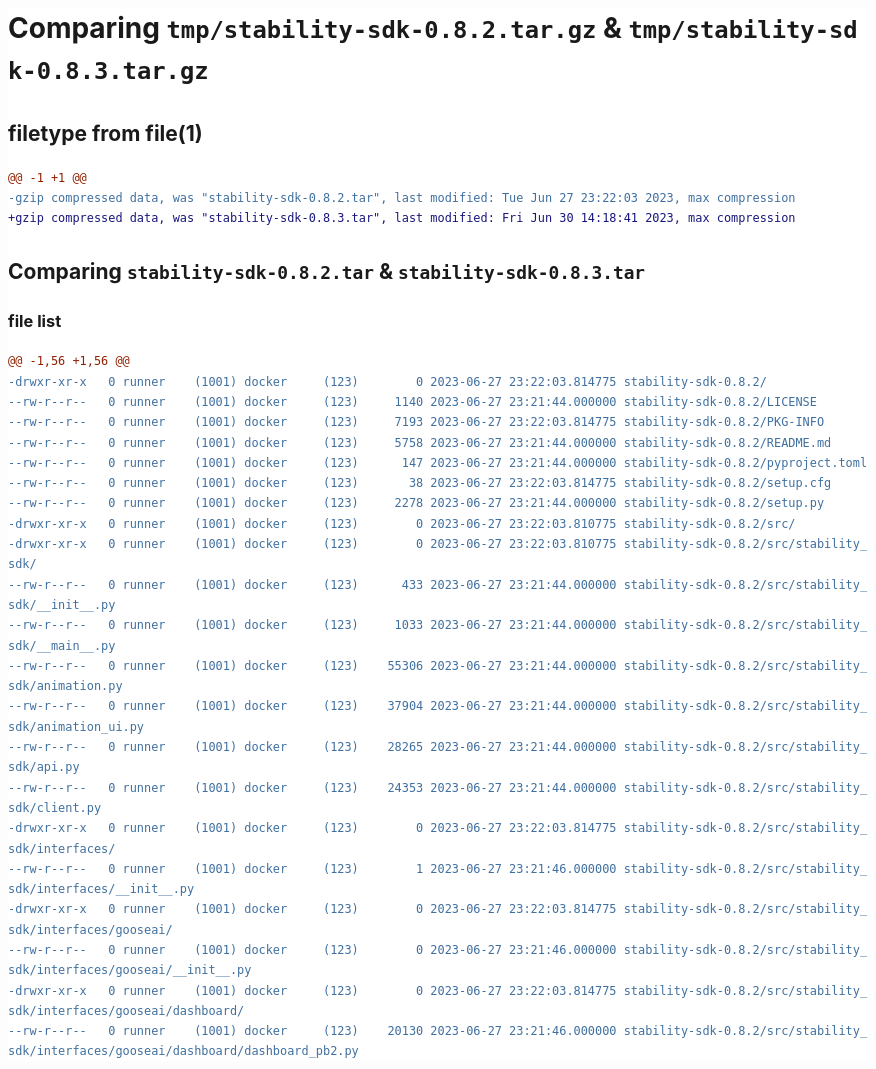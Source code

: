 # Comparing `tmp/stability-sdk-0.8.2.tar.gz` & `tmp/stability-sdk-0.8.3.tar.gz`

## filetype from file(1)

```diff
@@ -1 +1 @@
-gzip compressed data, was "stability-sdk-0.8.2.tar", last modified: Tue Jun 27 23:22:03 2023, max compression
+gzip compressed data, was "stability-sdk-0.8.3.tar", last modified: Fri Jun 30 14:18:41 2023, max compression
```

## Comparing `stability-sdk-0.8.2.tar` & `stability-sdk-0.8.3.tar`

### file list

```diff
@@ -1,56 +1,56 @@
-drwxr-xr-x   0 runner    (1001) docker     (123)        0 2023-06-27 23:22:03.814775 stability-sdk-0.8.2/
--rw-r--r--   0 runner    (1001) docker     (123)     1140 2023-06-27 23:21:44.000000 stability-sdk-0.8.2/LICENSE
--rw-r--r--   0 runner    (1001) docker     (123)     7193 2023-06-27 23:22:03.814775 stability-sdk-0.8.2/PKG-INFO
--rw-r--r--   0 runner    (1001) docker     (123)     5758 2023-06-27 23:21:44.000000 stability-sdk-0.8.2/README.md
--rw-r--r--   0 runner    (1001) docker     (123)      147 2023-06-27 23:21:44.000000 stability-sdk-0.8.2/pyproject.toml
--rw-r--r--   0 runner    (1001) docker     (123)       38 2023-06-27 23:22:03.814775 stability-sdk-0.8.2/setup.cfg
--rw-r--r--   0 runner    (1001) docker     (123)     2278 2023-06-27 23:21:44.000000 stability-sdk-0.8.2/setup.py
-drwxr-xr-x   0 runner    (1001) docker     (123)        0 2023-06-27 23:22:03.810775 stability-sdk-0.8.2/src/
-drwxr-xr-x   0 runner    (1001) docker     (123)        0 2023-06-27 23:22:03.810775 stability-sdk-0.8.2/src/stability_sdk/
--rw-r--r--   0 runner    (1001) docker     (123)      433 2023-06-27 23:21:44.000000 stability-sdk-0.8.2/src/stability_sdk/__init__.py
--rw-r--r--   0 runner    (1001) docker     (123)     1033 2023-06-27 23:21:44.000000 stability-sdk-0.8.2/src/stability_sdk/__main__.py
--rw-r--r--   0 runner    (1001) docker     (123)    55306 2023-06-27 23:21:44.000000 stability-sdk-0.8.2/src/stability_sdk/animation.py
--rw-r--r--   0 runner    (1001) docker     (123)    37904 2023-06-27 23:21:44.000000 stability-sdk-0.8.2/src/stability_sdk/animation_ui.py
--rw-r--r--   0 runner    (1001) docker     (123)    28265 2023-06-27 23:21:44.000000 stability-sdk-0.8.2/src/stability_sdk/api.py
--rw-r--r--   0 runner    (1001) docker     (123)    24353 2023-06-27 23:21:44.000000 stability-sdk-0.8.2/src/stability_sdk/client.py
-drwxr-xr-x   0 runner    (1001) docker     (123)        0 2023-06-27 23:22:03.814775 stability-sdk-0.8.2/src/stability_sdk/interfaces/
--rw-r--r--   0 runner    (1001) docker     (123)        1 2023-06-27 23:21:46.000000 stability-sdk-0.8.2/src/stability_sdk/interfaces/__init__.py
-drwxr-xr-x   0 runner    (1001) docker     (123)        0 2023-06-27 23:22:03.814775 stability-sdk-0.8.2/src/stability_sdk/interfaces/gooseai/
--rw-r--r--   0 runner    (1001) docker     (123)        0 2023-06-27 23:21:46.000000 stability-sdk-0.8.2/src/stability_sdk/interfaces/gooseai/__init__.py
-drwxr-xr-x   0 runner    (1001) docker     (123)        0 2023-06-27 23:22:03.814775 stability-sdk-0.8.2/src/stability_sdk/interfaces/gooseai/dashboard/
--rw-r--r--   0 runner    (1001) docker     (123)    20130 2023-06-27 23:21:46.000000 stability-sdk-0.8.2/src/stability_sdk/interfaces/gooseai/dashboard/dashboard_pb2.py
```